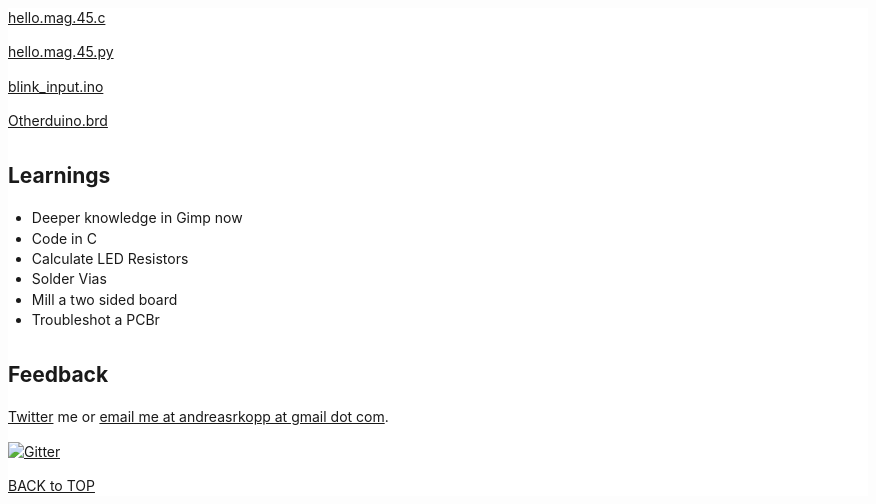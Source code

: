 [hello.mag.45.c](./files/hall_sensor/hello.mag.45.c)

 

[hello.mag.45.py](./files/hall_sensor/hello.mag.45.py)



[blink_input.ino](./files/blink_input/blink_input.ino)





[Otherduino.brd](./files/otherduino/Otherduino5r.brd)


## Learnings

 * Deeper knowledge in Gimp now
 * Code in C
 * Calculate LED Resistors
 * Solder Vias
 * Mill a two sided board
 * Troubleshot a PCBr


## Feedback

[Twitter](http://www.twitter.com/andreaskopp) me or [email me at andreasrkopp at gmail dot com](mailto:andreasrkopp@gmail.com).

[![Gitter](https://badges.gitter.im/ARKopp/fabacademy2016.svg)](https://gitter.im/ARKopp/fabacademy2016?utm_source=badge&utm_medium=badge&utm_campaign=pr-badge)

[BACK to TOP](../week11)